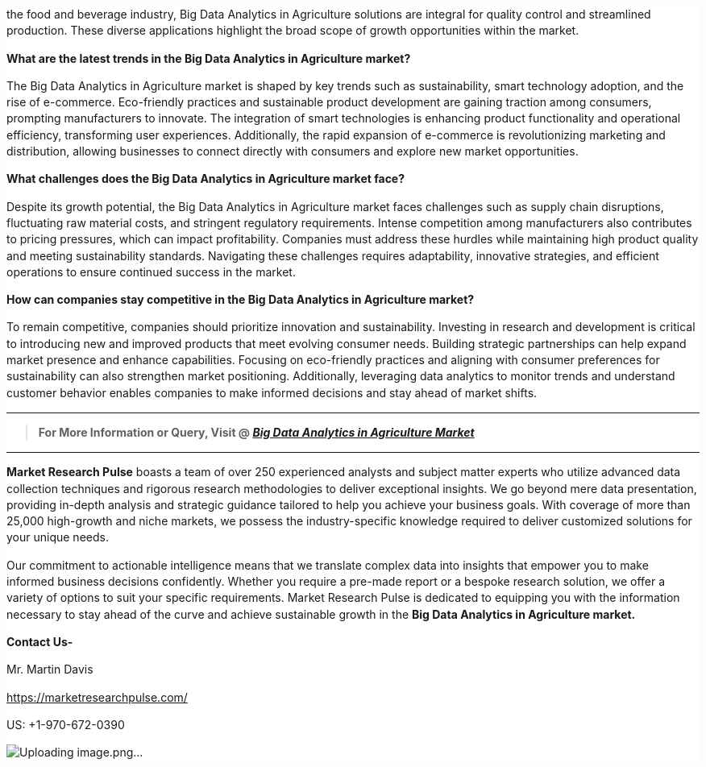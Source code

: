 the food and beverage industry, Big Data Analytics in Agriculture solutions are integral for quality control and streamlined production. These diverse applications highlight the broad scope of growth opportunities within the market.</p><p><strong>What are the latest trends in the Big Data Analytics in Agriculture market?</strong></p><p>The Big Data Analytics in Agriculture market is shaped by key trends such as sustainability, smart technology adoption, and the rise of e-commerce. Eco-friendly practices and sustainable product development are gaining traction among consumers, prompting manufacturers to innovate. The integration of smart technologies is enhancing product functionality and operational efficiency, transforming user experiences. Additionally, the rapid expansion of e-commerce is revolutionizing marketing and distribution, allowing businesses to connect directly with consumers and explore new market opportunities.</p><p><strong>What challenges does the Big Data Analytics in Agriculture market face?</strong></p><p>Despite its growth potential, the Big Data Analytics in Agriculture market faces challenges such as supply chain disruptions, fluctuating raw material costs, and stringent regulatory requirements. Intense competition among manufacturers also contributes to pricing pressures, which can impact profitability. Companies must address these hurdles while maintaining high product quality and meeting sustainability standards. Navigating these challenges requires adaptability, innovative strategies, and efficient operations to ensure continued success in the market.</p><p><strong>How can companies stay competitive in the Big Data Analytics in Agriculture market?</strong></p><p>To remain competitive, companies should prioritize innovation and sustainability. Investing in research and development is critical to introducing new and improved products that meet evolving consumer needs. Building strategic partnerships can help expand market presence and enhance capabilities. Focusing on eco-friendly practices and aligning with consumer preferences for sustainability can also strengthen market positioning. Additionally, leveraging data analytics to monitor trends and understand customer behavior enables companies to make informed decisions and stay ahead of market shifts.</p><hr /><blockquote><p><strong>For More Information or Query, Visit @&nbsp;<em><a href="https://marketresearchpulse.com/report/32194/big-data-analytics-in-agriculture-market?utm_source=Linkedin&utm_medium=029">Big Data Analytics in Agriculture Market</a></em></strong></p></blockquote><hr /><p><strong>Market Research Pulse</strong> boasts a team of over 250 experienced analysts and subject matter experts who utilize advanced data collection techniques and rigorous research methodologies to deliver exceptional insights. We go beyond mere data presentation, providing in-depth analysis and strategic guidance tailored to help you achieve your business goals. With coverage of more than 25,000 high-growth and niche markets, we possess the industry-specific knowledge required to deliver customized solutions for your unique needs.</p><p>Our commitment to actionable intelligence means that we translate complex data into insights that empower you to make informed business decisions confidently. Whether you require a pre-made report or a bespoke research solution, we offer a variety of options to suit your specific requirements. Market Research Pulse is dedicated to equipping you with the information necessary to stay ahead of the curve and achieve sustainable growth in the <strong>Big Data Analytics in Agriculture market.</strong></p><p><strong>Contact Us-</strong></p><p>Mr. Martin Davis</p><p>https://marketresearchpulse.com/</p><p>US: +1-970-672-0390</p>
![Uploading image.png…]()
